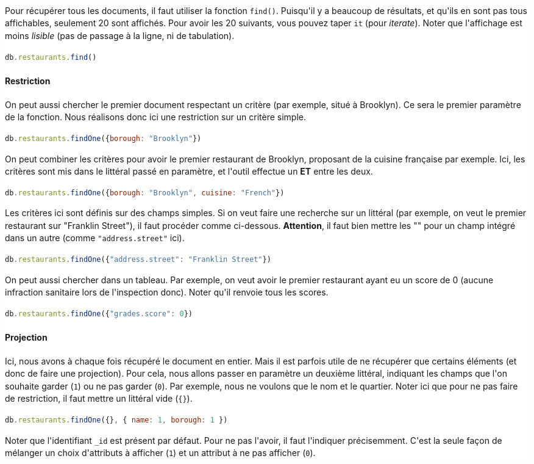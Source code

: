 Pour récupérer tous les documents, il faut utiliser la fonction `find()`. Puisqu'il y a beaucoup de résultats, et qu'ils en sont pas tous affichables, seulement 20 sont affichés. Pour avoir les 20 suivants, vous pouvez taper `it` (pour *iterate*). Noter que l'affichage est moins *lisible* (pas de passage à la ligne, ni de tabulation).

```js
db.restaurants.find()
```

#### Restriction

On peut aussi chercher le premier document respectant un critère (par exemple, situé à Brooklyn). Ce sera le premier paramètre de la fonction. Nous réalisons donc ici une restriction sur un critère simple.

```js
db.restaurants.findOne({borough: "Brooklyn"})
```

On peut combiner les critères pour avoir le premier restaurant de Brooklyn, proposant de la cuisine française par exemple. Ici, les critères sont mis dans le littéral passé en paramètre, et l'outil effectue un **ET** entre les deux.

```js
db.restaurants.findOne({borough: "Brooklyn", cuisine: "French"})
```

Les critères ici sont définis sur des champs simples. Si on veut faire une recherche sur un littéral (par exemple, on veut le premier restaurant sur "Franklin Street"), il faut procéder comme ci-dessous. **Attention**, il faut bien mettre les "" pour un champ intégré dans un autre (comme `"address.street"` ici).

```js
db.restaurants.findOne({"address.street": "Franklin Street"})
```

On peut aussi chercher dans un tableau. Par exemple, on veut avoir le premier restaurant ayant eu un score de 0 (aucune infraction sanitaire lors de l'inspection donc). Noter qu'il renvoie tous les scores.

```js
db.restaurants.findOne({"grades.score": 0})
```

#### Projection

Ici, nous avons à chaque fois récupéré le document en entier. Mais il est parfois utile de ne récupérer que certains éléments (et donc de faire une projection). Pour cela, nous allons passer en paramètre un deuxième littéral, indiquant les champs que l'on souhaite garder (`1`) ou ne pas garder (`0`). Par exemple, nous ne voulons que le nom et le quartier. Noter ici que pour ne pas faire de restriction, il faut mettre un littéral vide (`{}`).

```js
db.restaurants.findOne({}, { name: 1, borough: 1 })
```

Noter que l'identifiant `_id` est présent par défaut. Pour ne pas l'avoir, il faut l'indiquer précisemment. C'est la seule façon de mélanger un choix d'attributs à afficher (`1`) et un attribut à ne pas afficher (`0`).
